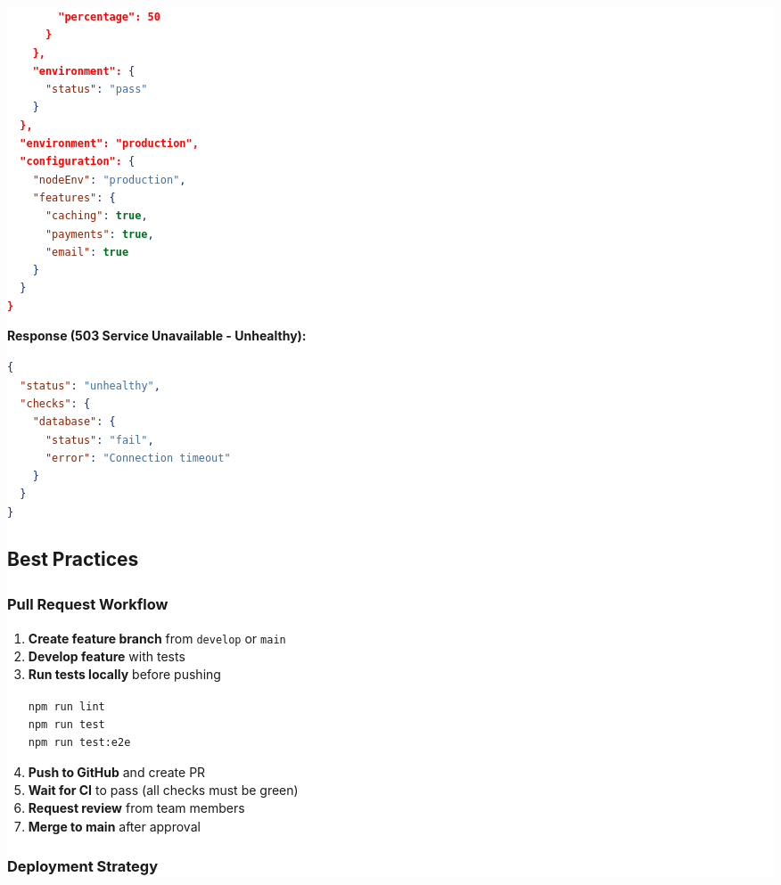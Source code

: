 ```json
        "percentage": 50
      }
    },
    "environment": {
      "status": "pass"
    }
  },
  "environment": "production",
  "configuration": {
    "nodeEnv": "production",
    "features": {
      "caching": true,
      "payments": true,
      "email": true
    }
  }
}
```

**Response (503 Service Unavailable - Unhealthy):**
```json
{
  "status": "unhealthy",
  "checks": {
    "database": {
      "status": "fail",
      "error": "Connection timeout"
    }
  }
}
```

## Best Practices

### Pull Request Workflow

1. **Create feature branch** from `develop` or `main`
2. **Develop feature** with tests
3. **Run tests locally** before pushing
   ```bash
   npm run lint
   npm run test
   npm run test:e2e
   ```
4. **Push to GitHub** and create PR
5. **Wait for CI** to pass (all checks must be green)
6. **Request review** from team members
7. **Merge to main** after approval

### Deployment Strategy

